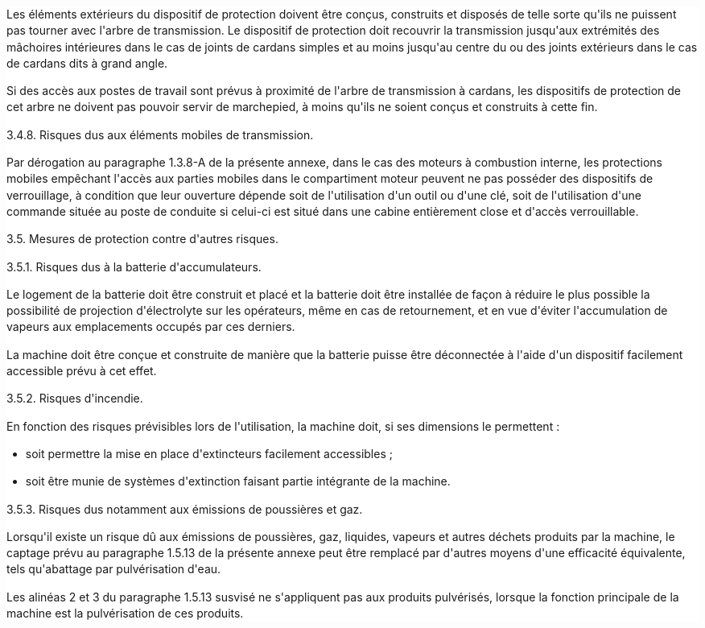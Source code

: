 Les éléments extérieurs du dispositif de protection doivent être conçus, construits et disposés de telle sorte qu'ils ne
puissent pas tourner avec l'arbre de transmission. Le dispositif de protection doit recouvrir la transmission jusqu'aux
extrémités des mâchoires intérieures dans le cas de joints de cardans simples et au moins jusqu'au centre du ou des joints
extérieurs dans le cas de cardans dits à grand angle.

Si des accès aux postes de travail sont prévus à proximité de l'arbre de transmission à cardans, les dispositifs de
protection de cet arbre ne doivent pas pouvoir servir de marchepied, à moins qu'ils ne soient conçus et construits à cette
fin.

3.4.8. Risques dus aux éléments mobiles de transmission.

Par dérogation au paragraphe 1.3.8-A de la présente annexe, dans le cas des moteurs à combustion interne, les protections
mobiles empêchant l'accès aux parties mobiles dans le compartiment moteur peuvent ne pas posséder des dispositifs de
verrouillage, à condition que leur ouverture dépende soit de l'utilisation d'un outil ou d'une clé, soit de l'utilisation
d'une commande située au poste de conduite si celui-ci est situé dans une cabine entièrement close et d'accès verrouillable.

3.5. Mesures de protection contre d'autres risques.

3.5.1. Risques dus à la batterie d'accumulateurs.

Le logement de la batterie doit être construit et placé et la batterie doit être installée de façon à réduire le plus
possible la possibilité de projection d'électrolyte sur les opérateurs, même en cas de retournement, et en vue d'éviter
l'accumulation de vapeurs aux emplacements occupés par ces derniers.

La machine doit être conçue et construite de manière que la batterie puisse être déconnectée à l'aide d'un dispositif
facilement accessible prévu à cet effet.

3.5.2. Risques d'incendie.

En fonction des risques prévisibles lors de l'utilisation, la machine doit, si ses dimensions le permettent :

- soit permettre la mise en place d'extincteurs facilement accessibles ;

- soit être munie de systèmes d'extinction faisant partie intégrante de la machine.

3.5.3. Risques dus notamment aux émissions de poussières et gaz.

Lorsqu'il existe un risque dû aux émissions de poussières, gaz, liquides, vapeurs et autres déchets produits par la machine,
le captage prévu au paragraphe 1.5.13 de la présente annexe peut être remplacé par d'autres moyens d'une efficacité
équivalente, tels qu'abattage par pulvérisation d'eau.

Les alinéas 2 et 3 du paragraphe 1.5.13 susvisé ne s'appliquent pas aux produits pulvérisés, lorsque la fonction principale
de la machine est la pulvérisation de ces produits.
